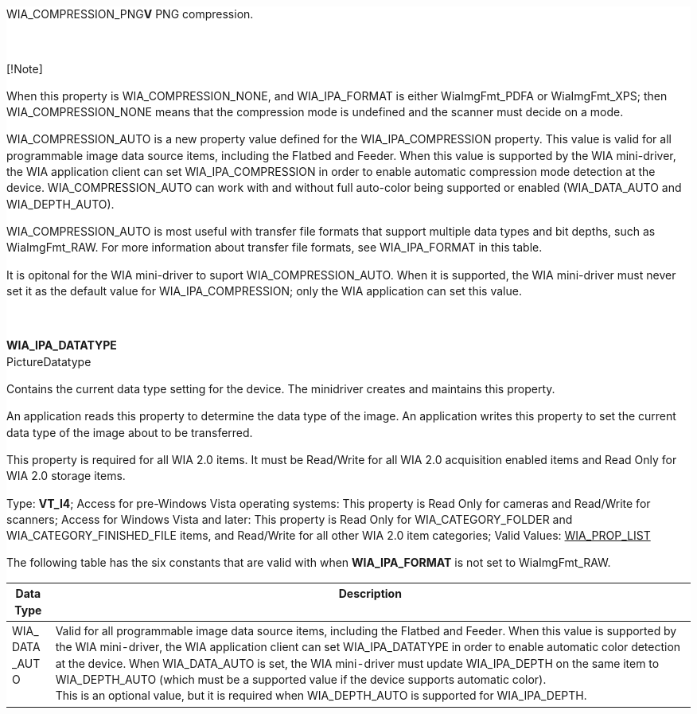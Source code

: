 <td>WIA_COMPRESSION_PNG<strong>V</strong></td>
<td>PNG compression.</td>
</tr>
</tbody>
</table>

<p> </p>
<div class="alert">

<p>[!Note]</p>
<p>When this property is WIA_COMPRESSION_NONE, and WIA_IPA_FORMAT is either WiaImgFmt_PDFA or WiaImgFmt_XPS; then WIA_COMPRESSION_NONE means that the compression mode is undefined and the scanner must decide on a mode.</p>
<p>WIA_COMPRESSION_AUTO is a new property value defined for the WIA_IPA_COMPRESSION property. This value is valid for all programmable image data source items, including the Flatbed and Feeder. When this value is supported by the WIA mini-driver, the WIA application client can set WIA_IPA_COMPRESSION in order to enable automatic compression mode detection at the device. WIA_COMPRESSION_AUTO can work with and without full auto-color being supported or enabled (WIA_DATA_AUTO and WIA_DEPTH_AUTO).</p>
<p>WIA_COMPRESSION_AUTO is most useful with transfer file formats that support multiple data types and bit depths, such as WiaImgFmt_RAW. For more information about transfer file formats, see WIA_IPA_FORMAT in this table.</p>
<p>It is opitonal for the WIA mini-driver to suport WIA_COMPRESSION_AUTO. When it is supported, the WIA mini-driver must never set it as the default value for WIA_IPA_COMPRESSION; only the WIA application can set this value.</p>

</div>
<div>
 
</div></td>
</tr>
<tr class="odd">
<td ><span id="WIA_IPA_DATATYPE"></span><span id="wia_ipa_datatype"></span><dl> <dt><strong>WIA_IPA_DATATYPE</strong></dt> <dt>PictureDatatype</dt> </dl></td>
<td ><p>Contains the current data type setting for the device. The minidriver creates and maintains this property.</p>
<p>An application reads this property to determine the data type of the image. An application writes this property to set the current data type of the image about to be transferred.</p>
<p>This property is required for all WIA 2.0 items. It must be Read/Write for all WIA 2.0 acquisition enabled items and Read Only for WIA 2.0 storage items.</p>
<p>Type: <strong>VT_I4</strong>; Access for pre-Windows Vista operating systems: This property is Read Only for cameras and Read/Write for scanners; Access for Windows Vista and later: This property is Read Only for WIA_CATEGORY_FOLDER and WIA_CATEGORY_FINISHED_FILE items, and Read/Write for all other WIA 2.0 item categories; Valid Values: <a href="-wia-property-attributes.md">WIA_PROP_LIST</a></p>
<p>The following table has the six constants that are valid with when <strong>WIA_IPA_FORMAT</strong> is not set to WiaImgFmt_RAW.</p>

<table>
<thead>
<tr class="header">
<th>Data Type</th>
<th>Description</th>
</tr>
</thead>
<tbody>
<tr class="odd">
<td>WIA_DATA_AUTO</td>
<td>Valid for all programmable image data source items, including the Flatbed and Feeder. When this value is supported by the WIA mini-driver, the WIA application client can set WIA_IPA_DATATYPE in order to enable automatic color detection at the device. When WIA_DATA_AUTO is set, the WIA mini-driver must update WIA_IPA_DEPTH on the same item to WIA_DEPTH_AUTO (which must be a supported value if the device supports automatic color).<br/> This is an optional value, but it is required when WIA_DEPTH_AUTO is supported for WIA_IPA_DEPTH.<br/></td>
</tr>
<tr class="even">